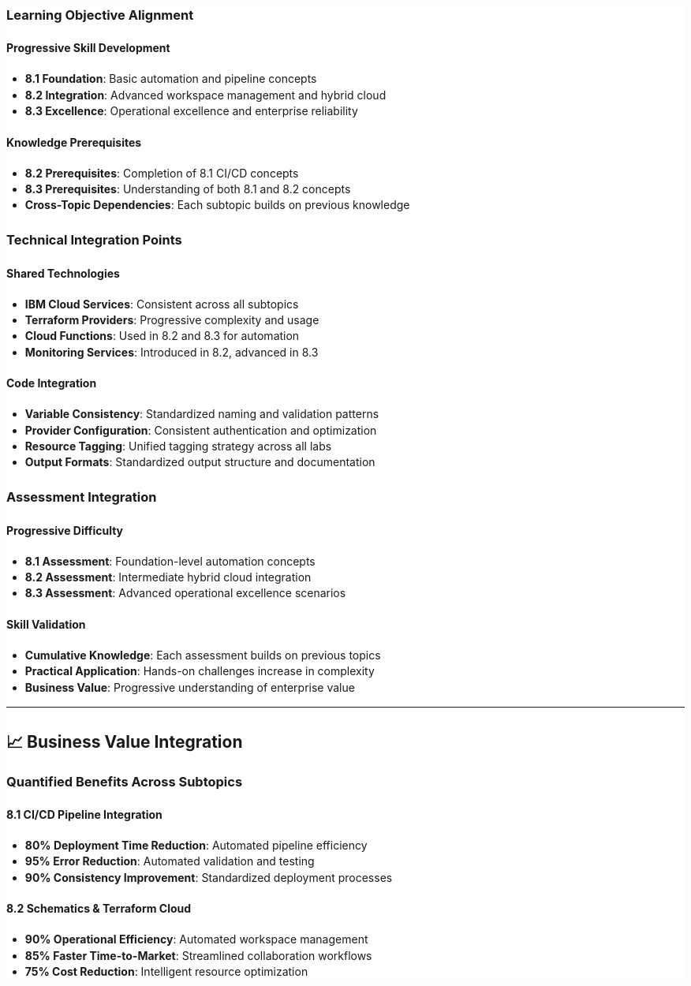 ### **Learning Objective Alignment**

#### **Progressive Skill Development**
- **8.1 Foundation**: Basic automation and pipeline concepts
- **8.2 Integration**: Advanced workspace management and hybrid cloud
- **8.3 Excellence**: Operational excellence and enterprise reliability

#### **Knowledge Prerequisites**
- **8.2 Prerequisites**: Completion of 8.1 CI/CD concepts
- **8.3 Prerequisites**: Understanding of both 8.1 and 8.2 concepts
- **Cross-Topic Dependencies**: Each subtopic builds on previous knowledge

### **Technical Integration Points**

#### **Shared Technologies**
- **IBM Cloud Services**: Consistent across all subtopics
- **Terraform Providers**: Progressive complexity and usage
- **Cloud Functions**: Used in 8.2 and 8.3 for automation
- **Monitoring Services**: Introduced in 8.2, advanced in 8.3

#### **Code Integration**
- **Variable Consistency**: Standardized naming and validation patterns
- **Provider Configuration**: Consistent authentication and optimization
- **Resource Tagging**: Unified tagging strategy across all labs
- **Output Formats**: Standardized output structure and documentation

### **Assessment Integration**

#### **Progressive Difficulty**
- **8.1 Assessment**: Foundation-level automation concepts
- **8.2 Assessment**: Intermediate hybrid cloud integration
- **8.3 Assessment**: Advanced operational excellence scenarios

#### **Skill Validation**
- **Cumulative Knowledge**: Each assessment builds on previous topics
- **Practical Application**: Hands-on challenges increase in complexity
- **Business Value**: Progressive understanding of enterprise value

---

## 📈 **Business Value Integration**

### **Quantified Benefits Across Subtopics**

#### **8.1 CI/CD Pipeline Integration**
- **80% Deployment Time Reduction**: Automated pipeline efficiency
- **95% Error Reduction**: Automated validation and testing
- **90% Consistency Improvement**: Standardized deployment processes

#### **8.2 Schematics & Terraform Cloud**
- **90% Operational Efficiency**: Automated workspace management
- **85% Faster Time-to-Market**: Streamlined collaboration workflows
- **75% Cost Reduction**: Intelligent resource optimization

